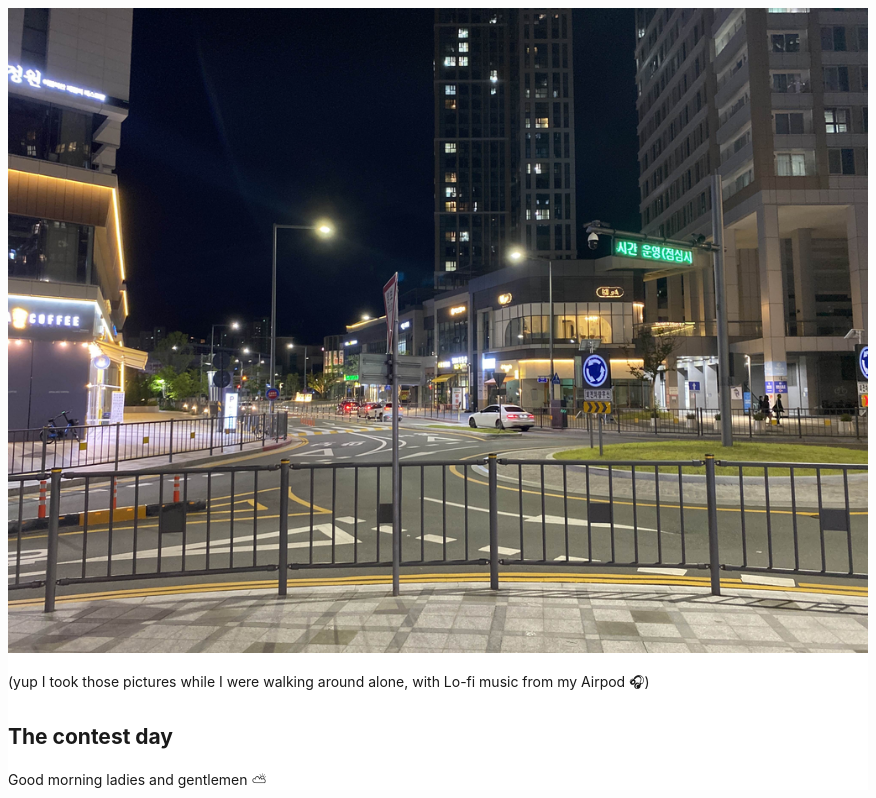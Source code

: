 <img src="images/chill4.jpg" alt="" width="1000"/>

(yup I took those pictures while I were walking around alone, with Lo-fi music from my Airpod 🎧)

## The contest day

Good morning ladies and gentlemen ⛅
